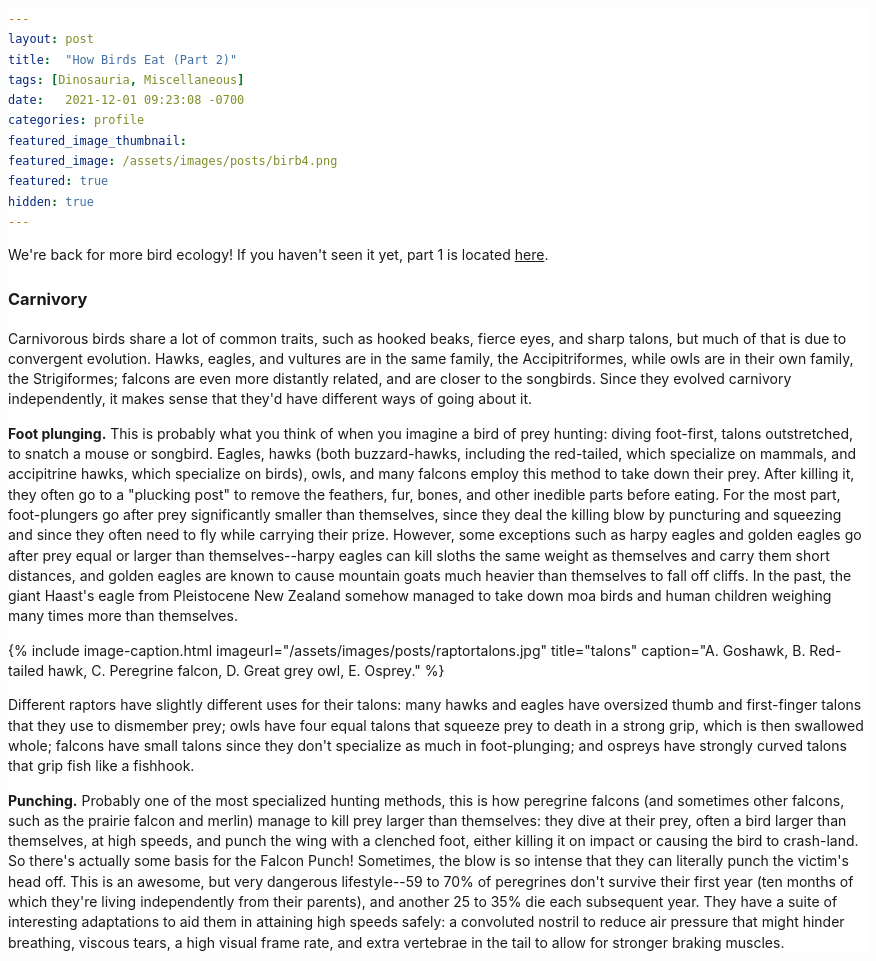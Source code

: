```yaml
---
layout: post
title:  "How Birds Eat (Part 2)"
tags: [Dinosauria, Miscellaneous]
date:   2021-12-01 09:23:08 -0700
categories: profile
featured_image_thumbnail:
featured_image: /assets/images/posts/birb4.png
featured: true
hidden: true
---
```


We're back for more bird ecology! If you haven't seen it yet, part 1 is located [here](https://obscuredinosaurfacts.com/profile/2021/11/17/birdways.html).

### Carnivory
Carnivorous birds share a lot of common traits, such as hooked beaks, fierce eyes, and sharp talons, but much of that is due to convergent evolution.  Hawks, eagles, and vultures are in the same family, the Accipitriformes, while owls are in their own family, the Strigiformes; falcons are even more distantly related, and are closer to the songbirds. Since they evolved carnivory independently, it makes sense that they'd have different ways of going about it.

**Foot plunging.** This is probably what you think of when you imagine a bird of prey hunting: diving foot-first, talons outstretched, to snatch a mouse or songbird. Eagles, hawks (both buzzard-hawks, including the red-tailed, which specialize on mammals, and accipitrine hawks, which specialize on birds), owls, and many falcons employ this method to take down their prey. After killing it, they often go to a "plucking post" to remove the feathers, fur, bones, and other inedible parts before eating.  For the most part, foot-plungers go after prey significantly smaller than themselves, since they deal the killing blow by puncturing and squeezing and since they often need to fly while carrying their prize. However, some exceptions such as harpy eagles and golden eagles go after prey equal or larger than themselves--harpy eagles can kill sloths the same weight as themselves and carry them short distances, and golden eagles are known to cause mountain goats much heavier than themselves to fall off cliffs.  In the past, the giant Haast's eagle from Pleistocene New Zealand somehow managed to take down moa birds and human children weighing many times more than themselves.

{% include image-caption.html imageurl="/assets/images/posts/raptortalons.jpg" title="talons" caption="A. Goshawk, B. Red-tailed hawk, C. Peregrine falcon, D. Great grey owl, E. Osprey." %}

Different raptors have slightly different uses for their talons: many hawks and eagles have oversized thumb and first-finger talons that they use to dismember prey; owls have four equal talons that squeeze prey to death in a strong grip, which is then swallowed whole; falcons have small talons since they don't specialize as much in foot-plunging; and ospreys have strongly curved talons that grip fish like a fishhook.

**Punching.**  Probably one of the most specialized hunting methods, this is how peregrine falcons (and sometimes other falcons, such as the prairie falcon and merlin) manage to kill prey larger than themselves: they dive at their prey, often a bird larger than themselves, at high speeds, and punch the wing with a clenched foot, either killing it on impact or causing the bird to crash-land.  So there's actually some basis for the Falcon Punch!  Sometimes, the blow is so intense that they can literally punch the victim's head off.  This is an awesome, but very dangerous lifestyle--59 to 70% of peregrines don't survive their first year (ten months of which they're living independently from their parents), and another 25 to 35% die each subsequent year.  They have a suite of interesting adaptations to aid them in attaining high speeds safely: a convoluted nostril to reduce air pressure that might hinder breathing, viscous tears, a high visual frame rate, and extra vertebrae in the tail to allow for stronger braking muscles.
